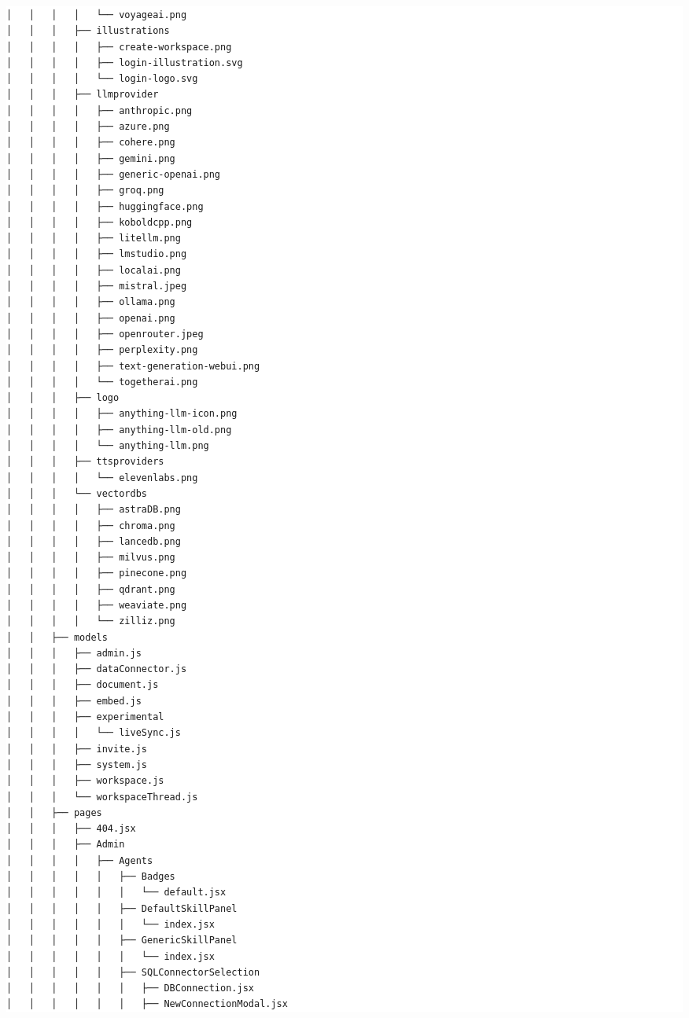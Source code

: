 ```
│   │   │   │   └── voyageai.png
│   │   │   ├── illustrations
│   │   │   │   ├── create-workspace.png
│   │   │   │   ├── login-illustration.svg
│   │   │   │   └── login-logo.svg
│   │   │   ├── llmprovider
│   │   │   │   ├── anthropic.png
│   │   │   │   ├── azure.png
│   │   │   │   ├── cohere.png
│   │   │   │   ├── gemini.png
│   │   │   │   ├── generic-openai.png
│   │   │   │   ├── groq.png
│   │   │   │   ├── huggingface.png
│   │   │   │   ├── koboldcpp.png
│   │   │   │   ├── litellm.png
│   │   │   │   ├── lmstudio.png
│   │   │   │   ├── localai.png
│   │   │   │   ├── mistral.jpeg
│   │   │   │   ├── ollama.png
│   │   │   │   ├── openai.png
│   │   │   │   ├── openrouter.jpeg
│   │   │   │   ├── perplexity.png
│   │   │   │   ├── text-generation-webui.png
│   │   │   │   └── togetherai.png
│   │   │   ├── logo
│   │   │   │   ├── anything-llm-icon.png
│   │   │   │   ├── anything-llm-old.png
│   │   │   │   └── anything-llm.png
│   │   │   ├── ttsproviders
│   │   │   │   └── elevenlabs.png
│   │   │   └── vectordbs
│   │   │   │   ├── astraDB.png
│   │   │   │   ├── chroma.png
│   │   │   │   ├── lancedb.png
│   │   │   │   ├── milvus.png
│   │   │   │   ├── pinecone.png
│   │   │   │   ├── qdrant.png
│   │   │   │   ├── weaviate.png
│   │   │   │   └── zilliz.png
│   │   ├── models
│   │   │   ├── admin.js
│   │   │   ├── dataConnector.js
│   │   │   ├── document.js
│   │   │   ├── embed.js
│   │   │   ├── experimental
│   │   │   │   └── liveSync.js
│   │   │   ├── invite.js
│   │   │   ├── system.js
│   │   │   ├── workspace.js
│   │   │   └── workspaceThread.js
│   │   ├── pages
│   │   │   ├── 404.jsx
│   │   │   ├── Admin
│   │   │   │   ├── Agents
│   │   │   │   │   ├── Badges
│   │   │   │   │   │   └── default.jsx
│   │   │   │   │   ├── DefaultSkillPanel
│   │   │   │   │   │   └── index.jsx
│   │   │   │   │   ├── GenericSkillPanel
│   │   │   │   │   │   └── index.jsx
│   │   │   │   │   ├── SQLConnectorSelection
│   │   │   │   │   │   ├── DBConnection.jsx
│   │   │   │   │   │   ├── NewConnectionModal.jsx
```